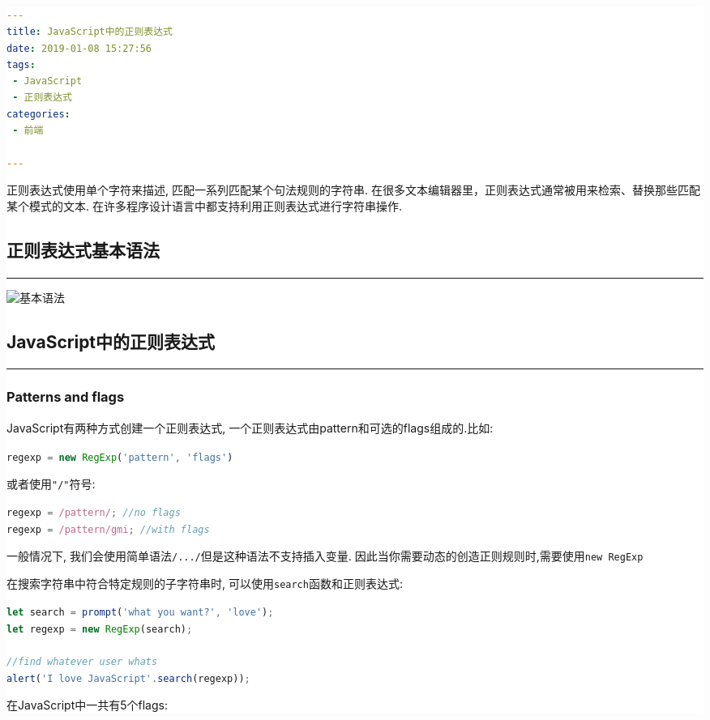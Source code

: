 ```yaml
---
title: JavaScript中的正则表达式
date: 2019-01-08 15:27:56
tags:
 - JavaScript
 - 正则表达式
categories:
 - 前端

---
```


正则表达式使用单个字符来描述, 匹配一系列匹配某个句法规则的字符串. 在很多文本编辑器里，正则表达式通常被用来检索、替换那些匹配某个模式的文本. 在许多程序设计语言中都支持利用正则表达式进行字符串操作.



## 正则表达式基本语法

---

![基本语法](https://upload-images.jianshu.io/upload_images/8656832-7fb7d25233929626.png)

## JavaScript中的正则表达式

---

### Patterns and flags

JavaScript有两种方式创建一个正则表达式, 一个正则表达式由pattern和可选的flags组成的.比如:

```javascript
regexp = new RegExp('pattern', 'flags')
```

或者使用`"/"`符号:

```javascript
regexp = /pattern/; //no flags
regexp = /pattern/gmi; //with flags
```

一般情况下, 我们会使用简单语法`/.../`但是这种语法不支持插入变量. 因此当你需要动态的创造正则规则时,需要使用`new RegExp`

在搜索字符串中符合特定规则的子字符串时, 可以使用`search`函数和正则表达式:

```javascript
let search = prompt('what you want?', 'love');
let regexp = new RegExp(search);

//find whatever user whats
alert('I love JavaScript'.search(regexp));
```

在JavaScript中一共有5个flags:
